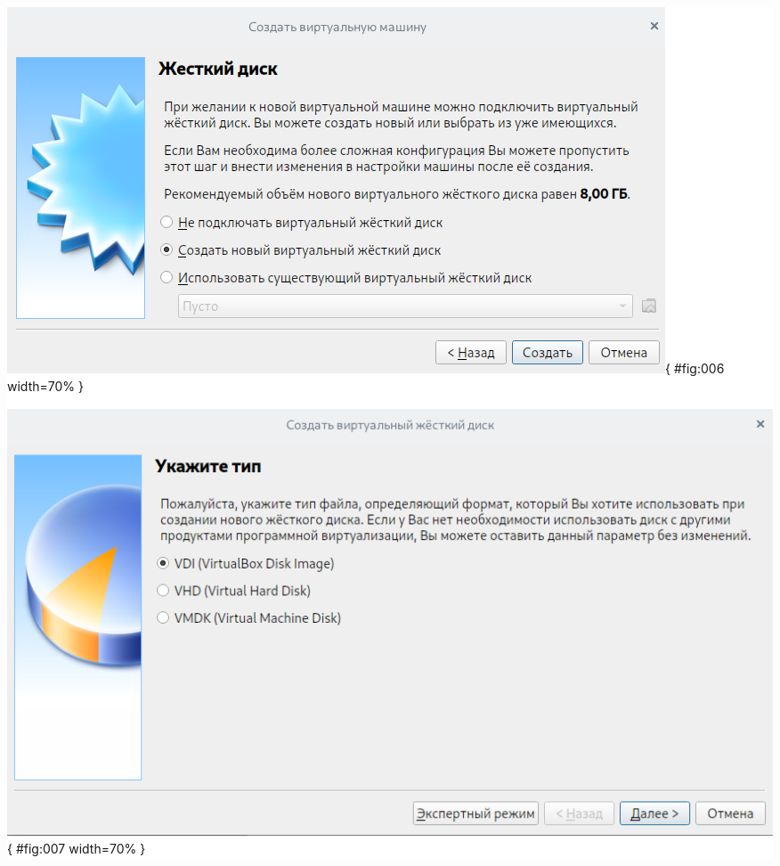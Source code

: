 ![Окно создания жёсткого диска на виртуальной машине](image/Рис.6.png){ #fig:006 width=70% }

![Окно определения типа подключения виртуального жёсткого диска](image/Рис.7.png){ #fig:007 width=70% }
